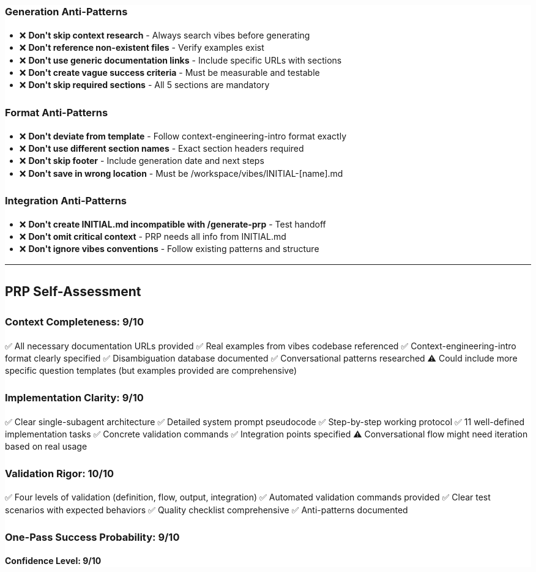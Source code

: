 ### Generation Anti-Patterns
- ❌ **Don't skip context research** - Always search vibes before generating
- ❌ **Don't reference non-existent files** - Verify examples exist
- ❌ **Don't use generic documentation links** - Include specific URLs with sections
- ❌ **Don't create vague success criteria** - Must be measurable and testable
- ❌ **Don't skip required sections** - All 5 sections are mandatory

### Format Anti-Patterns
- ❌ **Don't deviate from template** - Follow context-engineering-intro format exactly
- ❌ **Don't use different section names** - Exact section headers required
- ❌ **Don't skip footer** - Include generation date and next steps
- ❌ **Don't save in wrong location** - Must be /workspace/vibes/INITIAL-[name].md

### Integration Anti-Patterns
- ❌ **Don't create INITIAL.md incompatible with /generate-prp** - Test handoff
- ❌ **Don't omit critical context** - PRP needs all info from INITIAL.md
- ❌ **Don't ignore vibes conventions** - Follow existing patterns and structure

---

## PRP Self-Assessment

### Context Completeness: 9/10
✅ All necessary documentation URLs provided
✅ Real examples from vibes codebase referenced
✅ Context-engineering-intro format clearly specified
✅ Disambiguation database documented
✅ Conversational patterns researched
⚠️ Could include more specific question templates (but examples provided are comprehensive)

### Implementation Clarity: 9/10
✅ Clear single-subagent architecture
✅ Detailed system prompt pseudocode
✅ Step-by-step working protocol
✅ 11 well-defined implementation tasks
✅ Concrete validation commands
✅ Integration points specified
⚠️ Conversational flow might need iteration based on real usage

### Validation Rigor: 10/10
✅ Four levels of validation (definition, flow, output, integration)
✅ Automated validation commands provided
✅ Clear test scenarios with expected behaviors
✅ Quality checklist comprehensive
✅ Anti-patterns documented

### One-Pass Success Probability: 9/10

**Confidence Level: 9/10**
